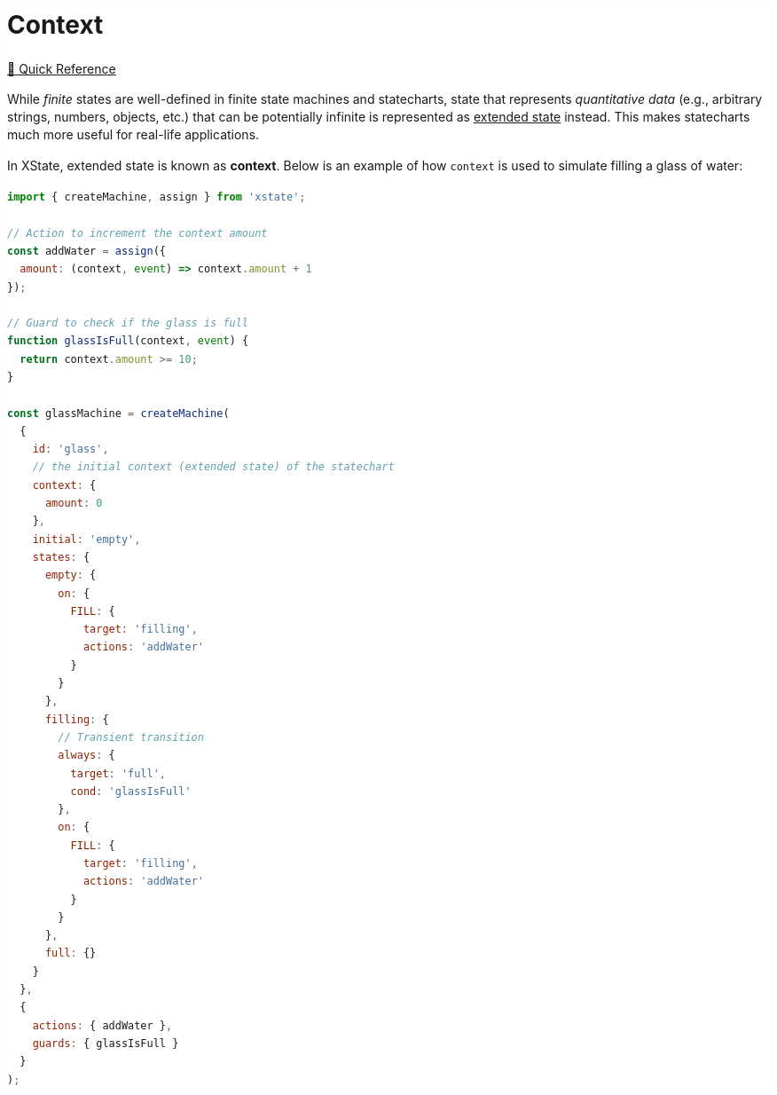 # Context

[:rocket: Quick Reference](#quick-reference)

While _finite_ states are well-defined in finite state machines and statecharts, state that represents _quantitative data_ (e.g., arbitrary strings, numbers, objects, etc.) that can be potentially infinite is represented as [extended state](https://en.wikipedia.org/wiki/UML_state_machine#Extended_states) instead. This makes statecharts much more useful for real-life applications.

In XState, extended state is known as **context**. Below is an example of how `context` is used to simulate filling a glass of water:

```js
import { createMachine, assign } from 'xstate';

// Action to increment the context amount
const addWater = assign({
  amount: (context, event) => context.amount + 1
});

// Guard to check if the glass is full
function glassIsFull(context, event) {
  return context.amount >= 10;
}

const glassMachine = createMachine(
  {
    id: 'glass',
    // the initial context (extended state) of the statechart
    context: {
      amount: 0
    },
    initial: 'empty',
    states: {
      empty: {
        on: {
          FILL: {
            target: 'filling',
            actions: 'addWater'
          }
        }
      },
      filling: {
        // Transient transition
        always: {
          target: 'full',
          cond: 'glassIsFull'
        },
        on: {
          FILL: {
            target: 'filling',
            actions: 'addWater'
          }
        }
      },
      full: {}
    }
  },
  {
    actions: { addWater },
    guards: { glassIsFull }
  }
);
```
